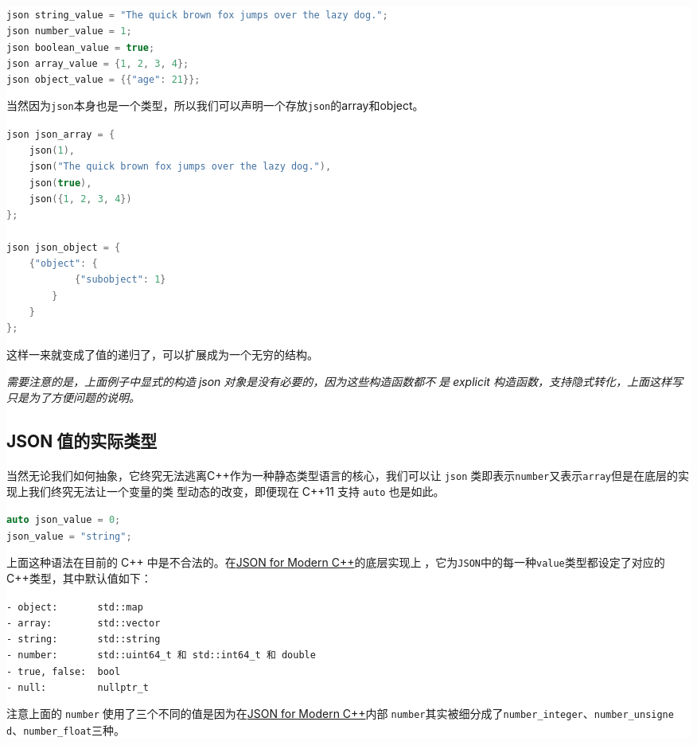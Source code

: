 ```c++
json string_value = "The quick brown fox jumps over the lazy dog.";
json number_value = 1;
json boolean_value = true;
json array_value = {1, 2, 3, 4};
json object_value = {{"age": 21}};
```

当然因为`json`本身也是一个类型，所以我们可以声明一个存放`json`的array和object。

```c++
json json_array = {
    json(1),
    json("The quick brown fox jumps over the lazy dog."),
    json(true),
    json({1, 2, 3, 4})
};

json json_object = {
    {"object": {
            {"subobject": 1}
        }
    }
};
```

这样一来就变成了值的递归了，可以扩展成为一个无穷的结构。

*需要注意的是，上面例子中显式的构造 json 对象是没有必要的，因为这些构造函数都不
是 explicit 构造函数，支持隐式转化，上面这样写只是为了方便问题的说明。*

## JSON 值的实际类型

当然无论我们如何抽象，它终究无法逃离C++作为一种静态类型语言的核心，我们可以让
`json` 类即表示`number`又表示`array`但是在底层的实现上我们终究无法让一个变量的类
型动态的改变，即便现在 C++11 支持 `auto` 也是如此。

```c++
auto json_value = 0;
json_value = "string";
```

上面这种语法在目前的 C++ 中是不合法的。在[JSON for Modern C++][json]的底层实现上
，它为`JSON`中的每一种`value`类型都设定了对应的C++类型，其中默认值如下：

```
- object:       std::map
- array:        std::vector
- string:       std::string
- number:       std::uint64_t 和 std::int64_t 和 double
- true, false:  bool
- null:         nullptr_t
```

注意上面的 `number` 使用了三个不同的值是因为在[JSON for Modern C++][json]内部
`number`其实被细分成了`number_integer`、`number_unsigned`、`number_float`三种。


 [json]: https://github.com/nlohmann/json
 [jsonorg]: http://www.json.org/json-zh.html
 [issue]: https://github.com/nlohmann/json/issues/164